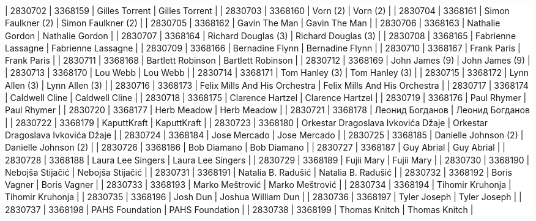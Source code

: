 | 2830702 | 3368159 | Gilles Torrent | Gilles Torrent |
| 2830703 | 3368160 | Vorn (2) | Vorn (2) |
| 2830704 | 3368161 | Simon Faulkner (2) | Simon Faulkner (2) |
| 2830705 | 3368162 | Gavin The Man | Gavin The Man |
| 2830706 | 3368163 | Nathalie Gordon | Nathalie Gordon |
| 2830707 | 3368164 | Richard Douglas (3) | Richard Douglas (3) |
| 2830708 | 3368165 | Fabrienne Lassagne | Fabrienne Lassagne |
| 2830709 | 3368166 | Bernadine Flynn | Bernadine Flynn |
| 2830710 | 3368167 | Frank Paris | Frank Paris |
| 2830711 | 3368168 | Bartlett Robinson | Bartlett Robinson |
| 2830712 | 3368169 | John James (9) | John James (9) |
| 2830713 | 3368170 | Lou Webb | Lou Webb |
| 2830714 | 3368171 | Tom Hanley (3) | Tom Hanley (3) |
| 2830715 | 3368172 | Lynn Allen (3) | Lynn Allen (3) |
| 2830716 | 3368173 | Felix Mills And His Orchestra | Felix Mills And His Orchestra |
| 2830717 | 3368174 | Caldwell Cline | Caldwell Cline |
| 2830718 | 3368175 | Clarence Hartzel | Clarence Hartzel |
| 2830719 | 3368176 | Paul Rhymer | Paul Rhymer |
| 2830720 | 3368177 | Herb Meadow | Herb Meadow |
| 2830721 | 3368178 | Леонид Богданов | Леонид Богданов |
| 2830722 | 3368179 | KaputtKraft | KaputtKraft |
| 2830723 | 3368180 | Orkestar Dragoslava Ivkovića Džaje | Orkestar Dragoslava Ivkovića Džaje |
| 2830724 | 3368184 | Jose Mercado | Jose Mercado |
| 2830725 | 3368185 | Danielle Johnson (2) | Danielle Johnson (2) |
| 2830726 | 3368186 | Bob Diamano | Bob Diamano |
| 2830727 | 3368187 | Guy Abrial | Guy Abrial |
| 2830728 | 3368188 | Laura Lee Singers | Laura Lee Singers |
| 2830729 | 3368189 | Fujii Mary | Fujii Mary |
| 2830730 | 3368190 | Nebojša Stijačić | Nebojša Stijačić |
| 2830731 | 3368191 | Natalia B. Radušić | Natalia B. Radušić |
| 2830732 | 3368192 | Boris Vagner | Boris Vagner |
| 2830733 | 3368193 | Marko Meštrović | Marko Meštrović |
| 2830734 | 3368194 | Tihomir Kruhonja | Tihomir Kruhonja |
| 2830735 | 3368196 | Josh Dun | Joshua William Dun |
| 2830736 | 3368197 | Tyler Joseph | Tyler Joseph |
| 2830737 | 3368198 | PAHS Foundation | PAHS Foundation |
| 2830738 | 3368199 | Thomas Knitch | Thomas Knitch |